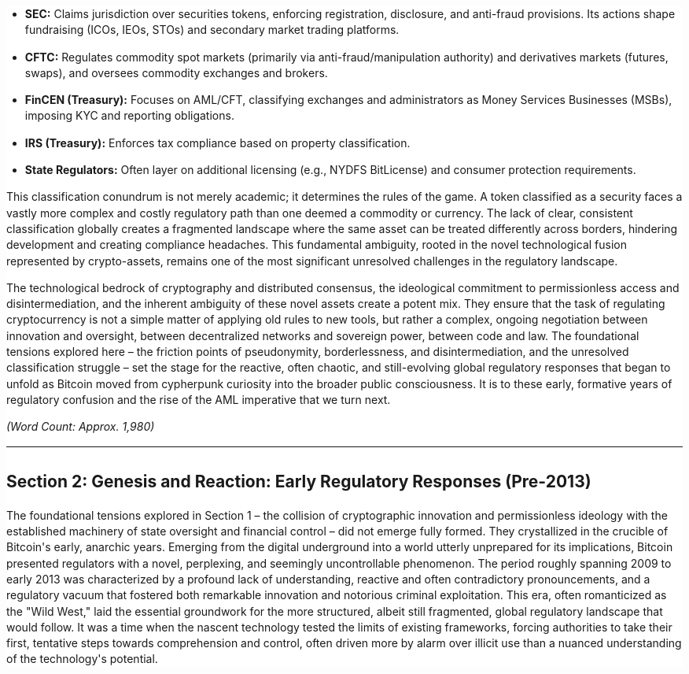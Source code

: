 *   **SEC:** Claims jurisdiction over securities tokens, enforcing registration, disclosure, and anti-fraud provisions. Its actions shape fundraising (ICOs, IEOs, STOs) and secondary market trading platforms.

*   **CFTC:** Regulates commodity spot markets (primarily via anti-fraud/manipulation authority) and derivatives markets (futures, swaps), and oversees commodity exchanges and brokers.

*   **FinCEN (Treasury):** Focuses on AML/CFT, classifying exchanges and administrators as Money Services Businesses (MSBs), imposing KYC and reporting obligations.

*   **IRS (Treasury):** Enforces tax compliance based on property classification.

*   **State Regulators:** Often layer on additional licensing (e.g., NYDFS BitLicense) and consumer protection requirements.

This classification conundrum is not merely academic; it determines the rules of the game. A token classified as a security faces a vastly more complex and costly regulatory path than one deemed a commodity or currency. The lack of clear, consistent classification globally creates a fragmented landscape where the same asset can be treated differently across borders, hindering development and creating compliance headaches. This fundamental ambiguity, rooted in the novel technological fusion represented by crypto-assets, remains one of the most significant unresolved challenges in the regulatory landscape.

The technological bedrock of cryptography and distributed consensus, the ideological commitment to permissionless access and disintermediation, and the inherent ambiguity of these novel assets create a potent mix. They ensure that the task of regulating cryptocurrency is not a simple matter of applying old rules to new tools, but rather a complex, ongoing negotiation between innovation and oversight, between decentralized networks and sovereign power, between code and law. The foundational tensions explored here – the friction points of pseudonymity, borderlessness, and disintermediation, and the unresolved classification struggle – set the stage for the reactive, often chaotic, and still-evolving global regulatory responses that began to unfold as Bitcoin moved from cypherpunk curiosity into the broader public consciousness. It is to these early, formative years of regulatory confusion and the rise of the AML imperative that we turn next.

*(Word Count: Approx. 1,980)*



---





## Section 2: Genesis and Reaction: Early Regulatory Responses (Pre-2013)

The foundational tensions explored in Section 1 – the collision of cryptographic innovation and permissionless ideology with the established machinery of state oversight and financial control – did not emerge fully formed. They crystallized in the crucible of Bitcoin's early, anarchic years. Emerging from the digital underground into a world utterly unprepared for its implications, Bitcoin presented regulators with a novel, perplexing, and seemingly uncontrollable phenomenon. The period roughly spanning 2009 to early 2013 was characterized by a profound lack of understanding, reactive and often contradictory pronouncements, and a regulatory vacuum that fostered both remarkable innovation and notorious criminal exploitation. This era, often romanticized as the "Wild West," laid the essential groundwork for the more structured, albeit still fragmented, global regulatory landscape that would follow. It was a time when the nascent technology tested the limits of existing frameworks, forcing authorities to take their first, tentative steps towards comprehension and control, often driven more by alarm over illicit use than a nuanced understanding of the technology's potential.
